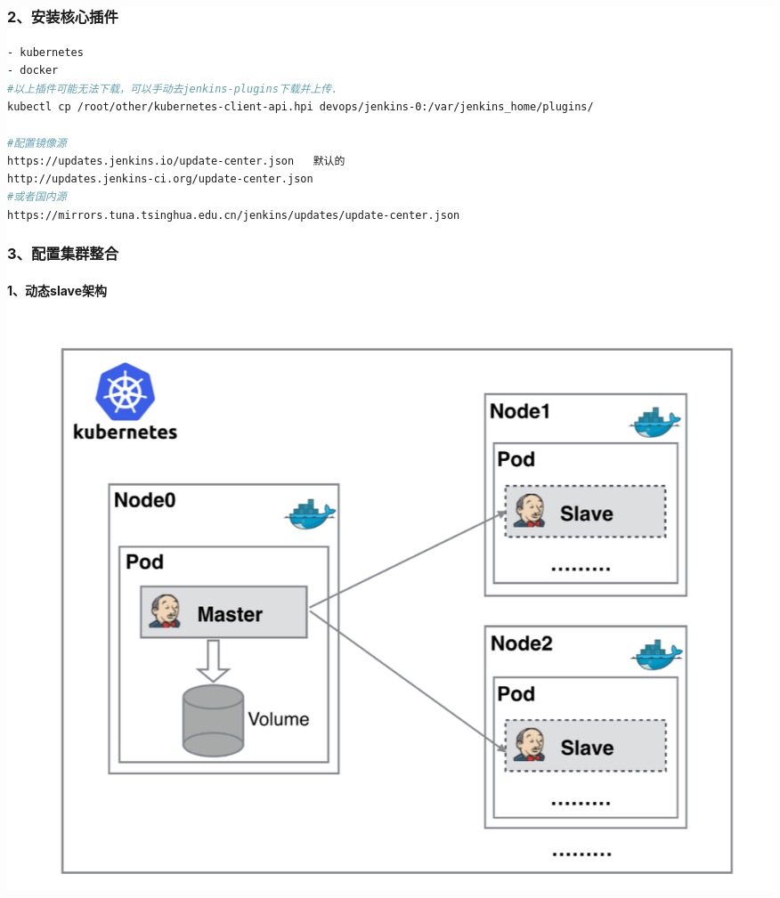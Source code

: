 ### 2、安装核心插件

```sh
- kubernetes
- docker
#以上插件可能无法下载，可以手动去jenkins-plugins下载并上传.
kubectl cp /root/other/kubernetes-client-api.hpi devops/jenkins-0:/var/jenkins_home/plugins/

#配置镜像源
https://updates.jenkins.io/update-center.json   默认的
http://updates.jenkins-ci.org/update-center.json
#或者国内源
https://mirrors.tuna.tsinghua.edu.cn/jenkins/updates/update-center.json
```


### 3、配置集群整合

#### 1、动态slave架构

![1622192953793](assets/1622192953793.png)
